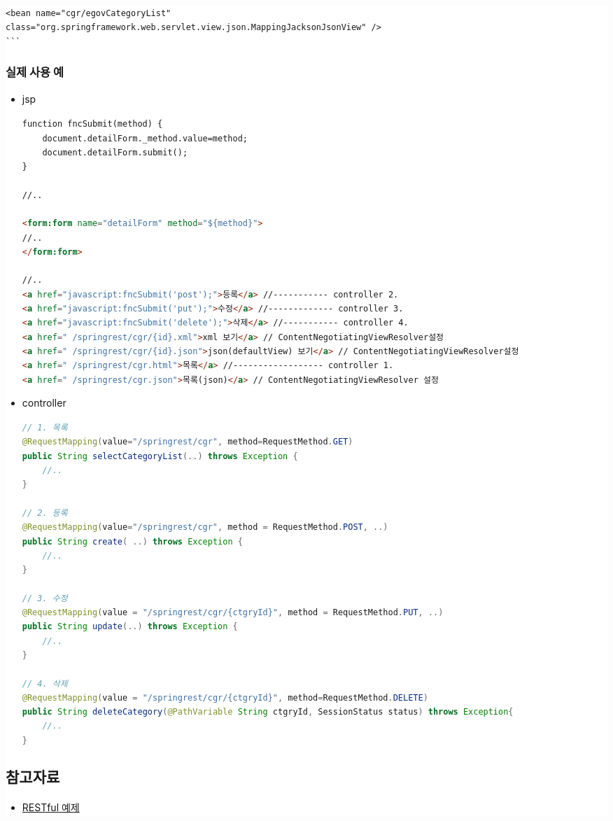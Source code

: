     <bean name="cgr/egovCategoryList" 
    class="org.springframework.web.servlet.view.json.MappingJacksonJsonView" />
    ```

### 실제 사용 예

- jsp

    ```html
    function fncSubmit(method) {
        document.detailForm._method.value=method;		
        document.detailForm.submit();
    }
    
    //..
    
    <form:form name="detailForm" method="${method}">
    //..
    </form:form>
    
    //..
    <a href="javascript:fncSubmit('post');">등록</a> //----------- controller 2.
    <a href="javascript:fncSubmit('put');">수정</a> //------------- controller 3.
    <a href="javascript:fncSubmit('delete');">삭제</a> //----------- controller 4.
    <a href=" /springrest/cgr/{id}.xml">xml 보기</a> // ContentNegotiatingViewResolver설정
    <a href=" /springrest/cgr/{id}.json">json(defaultView) 보기</a> // ContentNegotiatingViewResolver설정
    <a href=" /springrest/cgr.html">목록</a> //------------------ controller 1.
    <a href=" /springrest/cgr.json">목록(json)</a> // ContentNegotiatingViewResolver 설정
    ```

- controller

    ```java
    // 1. 목록
    @RequestMapping(value="/springrest/cgr", method=RequestMethod.GET)
    public String selectCategoryList(..) throws Exception {
        //..
    }
    
    // 2. 등록
    @RequestMapping(value="/springrest/cgr", method = RequestMethod.POST, ..)
    public String create( ..) throws Exception {
        //..
    }
    
    // 3. 수정
    @RequestMapping(value = "/springrest/cgr/{ctgryId}", method = RequestMethod.PUT, ..)
    public String update(..) throws Exception {
        //..
    }
    
    // 4. 삭제
    @RequestMapping(value = "/springrest/cgr/{ctgryId}", method=RequestMethod.DELETE)
    public String deleteCategory(@PathVariable String ctgryId, SessionStatus status) throws Exception{
        //..
    }
    ```

## 참고자료

- [RESTful 예제](./rex-restful-example.md)
